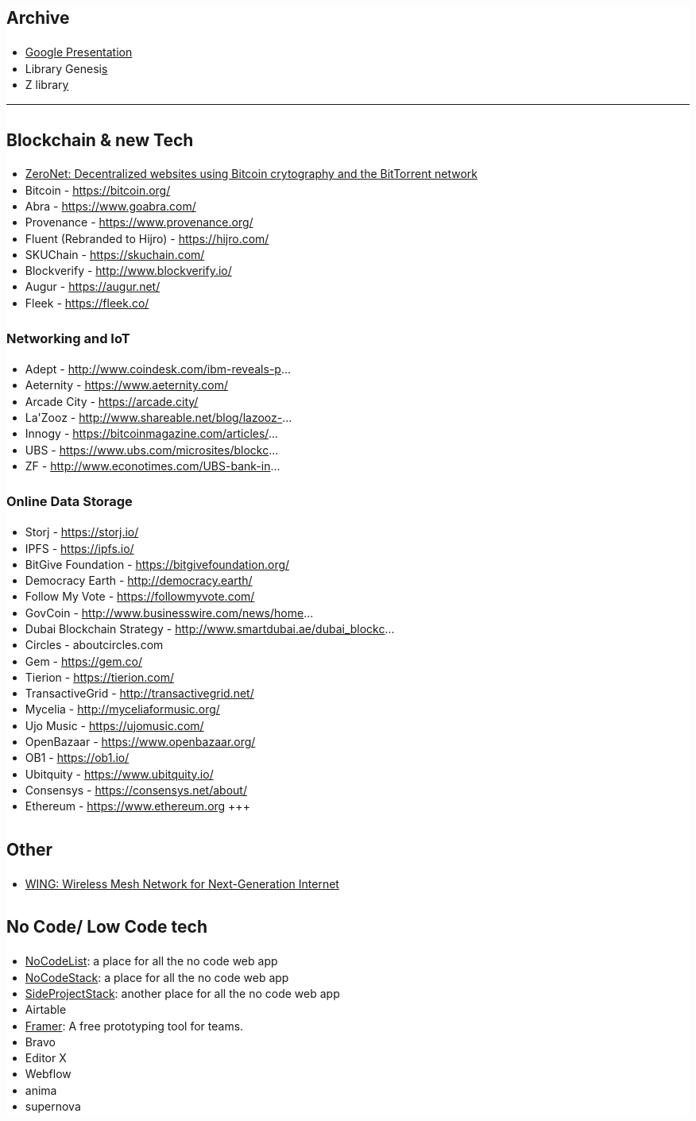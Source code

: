 ## Archive
+ [Google Presentation](http://bit.ly/cenz-webinfo)
+ Library Genesi[s](http://gen.lib.rus.ec/)
+ Z librar[y](https://z-lib.org/)

***
## Blockchain & new Tech
+ [ZeroNet: Decentralized websites using Bitcoin crytography and the BitTorrent network](https://zeronet.io/)
+ Bitcoin - https://bitcoin.org/
+ Abra - https://www.goabra.com/
+ Provenance - https://www.provenance.org/
+ Fluent (Rebranded to Hijro) - https://hijro.com/
+ SKUChain - https://skuchain.com/
+ Blockverify - http://www.blockverify.io/
+ Augur - https://augur.net/
+ Fleek - https://fleek.co/
### Networking and IoT
+ Adept - http://www.coindesk.com/ibm-reveals-p...
+ Aeternity - https://www.aeternity.com/
+ Arcade City - https://arcade.city/
+ La'Zooz - http://www.shareable.net/blog/lazooz-...
+ Innogy - https://bitcoinmagazine.com/articles/...
+ UBS - https://www.ubs.com/microsites/blockc...
+ ZF - http://www.econotimes.com/UBS-bank-in...
### Online Data Storage
+ Storj - https://storj.io/
+ IPFS - https://ipfs.io/
+ BitGive Foundation - https://bitgivefoundation.org/
+ Democracy Earth - http://democracy.earth/
+ Follow My Vote - https://followmyvote.com/
+ GovCoin - http://www.businesswire.com/news/home...
+ Dubai Blockchain Strategy - http://www.smartdubai.ae/dubai_blockc...
+ Circles - aboutcircles.com
+ Gem - https://gem.co/
+ Tierion - https://tierion.com/
+ TransactiveGrid - http://transactivegrid.net/
+ Mycelia - http://myceliaformusic.org/
+ Ujo Music - https://ujomusic.com/
+ OpenBazaar - https://www.openbazaar.org/
+ OB1 - https://ob1.io/
+ Ubitquity - https://www.ubitquity.io/
+ Consensys - https://consensys.net/about/
+ Ethereum - https://www.ethereum.org
+++
## Other
+ [WING: Wireless Mesh Network for Next-Generation Internet](http://www.wing-project.org/)
## No Code/ Low Code tech
+ [NoCodeList](https://nocodelist.co/stacks/): a place for all the no code web app
+ [NoCodeStack](https://www.nocodestacks.co/): a place for all the no code web app
+ [SideProjectStack](https://sideprojectstack.com/): another place for all the no code web app
+ Airtable
+ [Framer](https://www.framer.com/): A free prototyping tool for teams.
+ Bravo
+ Editor X
+ Webflow
+ anima
+ supernova